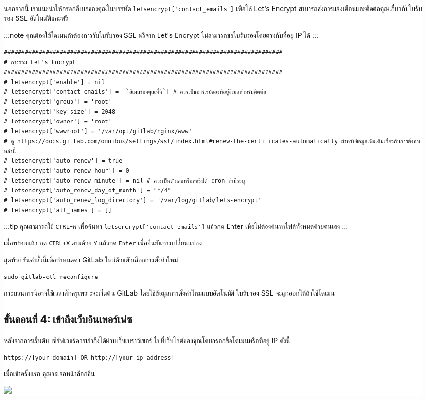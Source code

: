 นอกจากนี้ เราแนะนำให้กรอกอีเมลของคุณในบรรทัด `letsencrypt['contact_emails']` เพื่อให้ Let's Encrypt สามารถส่งการแจ้งเตือนและติดต่อคุณเกี่ยวกับใบรับรอง SSL อัตโนมัติและฟรี

:::note
คุณต้องใช้โดเมนถ้าต้องการรับใบรับรอง SSL ฟรีจาก Let's Encrypt ไม่สามารถขอใบรับรองโดยตรงกับที่อยู่ IP ได้
:::


```
################################################################################
# การรวม Let's Encrypt
################################################################################
# letsencrypt['enable'] = nil
# letsencrypt['contact_emails'] = [`อีเมลของคุณที่นี่`] # ควรเป็นอาร์เรย์ของที่อยู่อีเมลสำหรับติดต่อ
# letsencrypt['group'] = 'root'
# letsencrypt['key_size'] = 2048
# letsencrypt['owner'] = 'root'
# letsencrypt['wwwroot'] = '/var/opt/gitlab/nginx/www'
# ดู https://docs.gitlab.com/omnibus/settings/ssl/index.html#renew-the-certificates-automatically สำหรับข้อมูลเพิ่มเติมเกี่ยวกับการตั้งค่าเหล่านี้
# letsencrypt['auto_renew'] = true
# letsencrypt['auto_renew_hour'] = 0
# letsencrypt['auto_renew_minute'] = nil # ควรเป็นตัวเลขหรือสคริปต์ cron ถ้ามีระบุ
# letsencrypt['auto_renew_day_of_month'] = "*/4"
# letsencrypt['auto_renew_log_directory'] = '/var/log/gitlab/lets-encrypt'
# letsencrypt['alt_names'] = []
```

:::tip
คุณสามารถใช้ `CTRL+W` เพื่อค้นหา `letsencrypt['contact_emails']` แล้วกด Enter เพื่อไม่ต้องค้นหาไฟล์ทั้งหมดด้วยตนเอง
:::

เมื่อพร้อมแล้ว กด `CTRL+X` ตามด้วย `Y` แล้วกด `Enter` เพื่อยืนยันการเปลี่ยนแปลง

สุดท้าย รันคำสั่งนี้เพื่อกำหนดค่า GitLab ใหม่ด้วยตัวเลือกการตั้งค่าใหม่
```
sudo gitlab-ctl reconfigure
```

กระบวนการนี้อาจใช้เวลาสักครู่เพราะจะเริ่มต้น GitLab โดยใช้ข้อมูลการตั้งค่าใหม่แบบอัตโนมัติ ใบรับรอง SSL จะถูกออกให้ถ้าใช้โดเมน

## ขั้นตอนที่ 4: เข้าถึงเว็บอินเทอร์เฟซ

หลังจากการเริ่มต้น เซิร์ฟเวอร์ควรเข้าถึงได้ผ่านเว็บเบราว์เซอร์ ไปที่เว็บไซต์ของคุณโดยกรอกชื่อโดเมนหรือที่อยู่ IP ดังนี้
```
https://[your_domain] OR http://[your_ip_address]
```

เมื่อเข้าครั้งแรก คุณจะเจอหน้าล็อกอิน

![](https://screensaver01.zap-hosting.com/index.php/s/E46E3qS32GKFfk3/preview)
